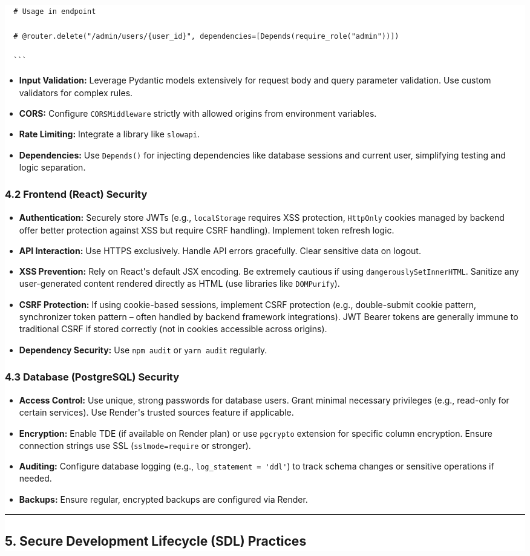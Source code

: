       # Usage in endpoint

      # @router.delete("/admin/users/{user_id}", dependencies=[Depends(require_role("admin"))])

      ```

- **Input Validation:** Leverage Pydantic models extensively for request body and query parameter validation. Use custom validators for complex rules.

- **CORS:** Configure `CORSMiddleware` strictly with allowed origins from environment variables.

- **Rate Limiting:** Integrate a library like `slowapi`.

- **Dependencies:** Use `Depends()` for injecting dependencies like database sessions and current user, simplifying testing and logic separation.

### 4.2 Frontend (React) Security

- **Authentication:** Securely store JWTs (e.g., `localStorage` requires XSS protection, `HttpOnly` cookies managed by backend offer better protection against XSS but require CSRF handling). Implement token refresh logic.

- **API Interaction:** Use HTTPS exclusively. Handle API errors gracefully. Clear sensitive data on logout.

- **XSS Prevention:** Rely on React's default JSX encoding. Be extremely cautious if using `dangerouslySetInnerHTML`. Sanitize any user-generated content rendered directly as HTML (use libraries like `DOMPurify`).

- **CSRF Protection:** If using cookie-based sessions, implement CSRF protection (e.g., double-submit cookie pattern, synchronizer token pattern – often handled by backend framework integrations). JWT Bearer tokens are generally immune to traditional CSRF if stored correctly (not in cookies accessible across origins).

- **Dependency Security:** Use `npm audit` or `yarn audit` regularly.

### 4.3 Database (PostgreSQL) Security

- **Access Control:** Use unique, strong passwords for database users. Grant minimal necessary privileges (e.g., read-only for certain services). Use Render's trusted sources feature if applicable.

- **Encryption:** Enable TDE (if available on Render plan) or use `pgcrypto` extension for specific column encryption. Ensure connection strings use SSL (`sslmode=require` or stronger).

- **Auditing:** Configure database logging (e.g., `log_statement = 'ddl'`) to track schema changes or sensitive operations if needed.

- **Backups:** Ensure regular, encrypted backups are configured via Render.

---

## 5. Secure Development Lifecycle (SDL) Practices
